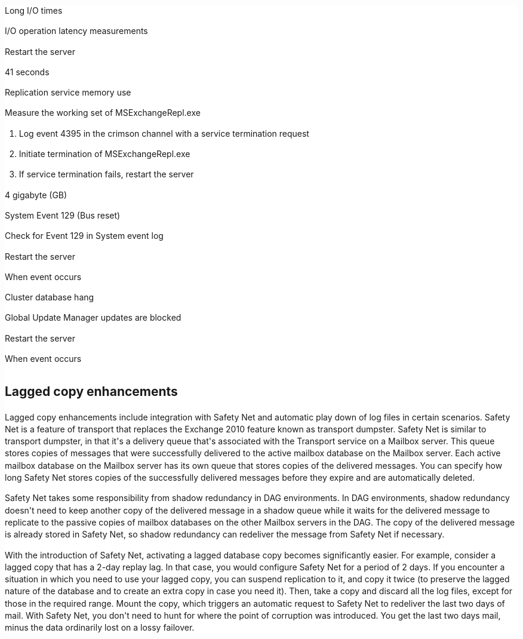 <td><p>Long I/O times</p></td>
<td><p>I/O operation latency measurements</p></td>
<td><p>Restart the server</p></td>
<td><p>41 seconds</p></td>
</tr>
<tr class="odd">
<td><p>Replication service memory use</p></td>
<td><p>Measure the working set of MSExchangeRepl.exe</p></td>
<td><ol>
<li><p>Log event 4395 in the crimson channel with a service termination request</p></li>
<li><p>Initiate termination of MSExchangeRepl.exe</p></li>
<li><p>If service termination fails, restart the server</p></li>
</ol></td>
<td><p>4 gigabyte (GB)</p></td>
</tr>
<tr class="even">
<td><p>System Event 129 (Bus reset)</p></td>
<td><p>Check for Event 129 in System event log</p></td>
<td><p>Restart the server</p></td>
<td><p>When event occurs</p></td>
</tr>
<tr class="odd">
<td><p>Cluster database hang</p></td>
<td><p>Global Update Manager updates are blocked</p></td>
<td><p>Restart the server</p></td>
<td><p>When event occurs</p></td>
</tr>
</tbody>
</table>

## Lagged copy enhancements

Lagged copy enhancements include integration with Safety Net and automatic play down of log files in certain scenarios. Safety Net is a feature of transport that replaces the Exchange 2010 feature known as transport dumpster. Safety Net is similar to transport dumpster, in that it's a delivery queue that's associated with the Transport service on a Mailbox server. This queue stores copies of messages that were successfully delivered to the active mailbox database on the Mailbox server. Each active mailbox database on the Mailbox server has its own queue that stores copies of the delivered messages. You can specify how long Safety Net stores copies of the successfully delivered messages before they expire and are automatically deleted.

Safety Net takes some responsibility from shadow redundancy in DAG environments. In DAG environments, shadow redundancy doesn't need to keep another copy of the delivered message in a shadow queue while it waits for the delivered message to replicate to the passive copies of mailbox databases on the other Mailbox servers in the DAG. The copy of the delivered message is already stored in Safety Net, so shadow redundancy can redeliver the message from Safety Net if necessary.

With the introduction of Safety Net, activating a lagged database copy becomes significantly easier. For example, consider a lagged copy that has a 2-day replay lag. In that case, you would configure Safety Net for a period of 2 days. If you encounter a situation in which you need to use your lagged copy, you can suspend replication to it, and copy it twice (to preserve the lagged nature of the database and to create an extra copy in case you need it). Then, take a copy and discard all the log files, except for those in the required range. Mount the copy, which triggers an automatic request to Safety Net to redeliver the last two days of mail. With Safety Net, you don't need to hunt for where the point of corruption was introduced. You get the last two days mail, minus the data ordinarily lost on a lossy failover.
